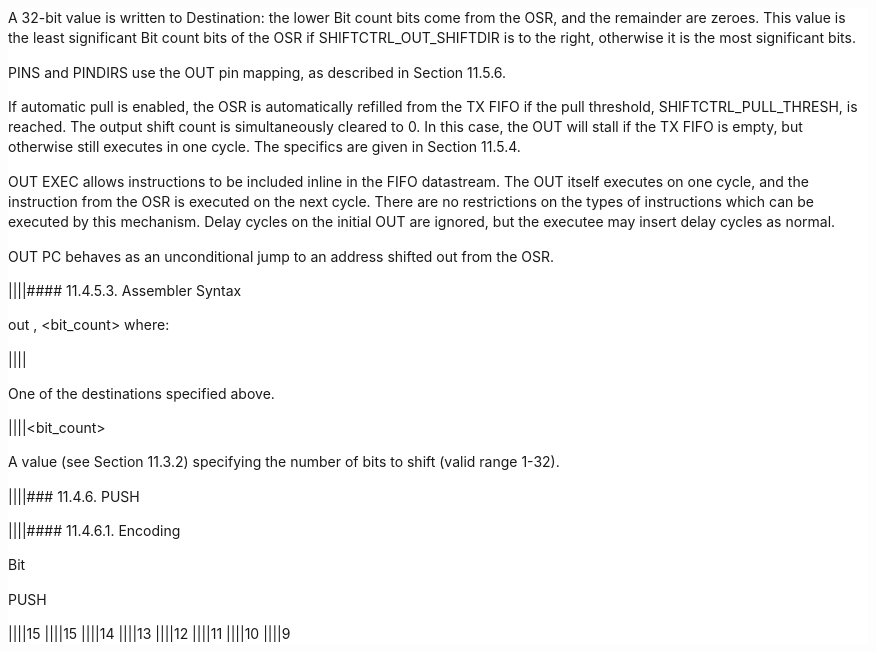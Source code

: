 A 32-bit value is written to Destination: the lower Bit count bits come from the OSR, and the remainder are zeroes. This value  is  the  least  significant  Bit  count  bits  of  the  OSR  if  SHIFTCTRL_OUT_SHIFTDIR  is  to  the  right,  otherwise  it  is  the  most significant bits.

PINS and PINDIRS use the OUT pin mapping, as described in Section 11.5.6.

If automatic pull is enabled, the OSR is automatically refilled from the TX FIFO if the pull threshold, SHIFTCTRL_PULL_THRESH, is reached. The output shift count is simultaneously cleared to 0. In this case, the OUT will stall if the TX FIFO is empty, but otherwise still executes in one cycle. The specifics are given in Section 11.5.4.

OUT EXEC allows instructions to be included inline in the FIFO datastream. The OUT itself executes on one cycle, and the instruction from the OSR is executed on the next cycle. There are no restrictions on the types of instructions which can be executed by this mechanism. Delay cycles on the initial OUT are ignored, but the executee may insert delay cycles as normal.

OUT PC behaves as an unconditional jump to an address shifted out from the OSR.

||||#### 11.4.5.3. Assembler Syntax

out <destination>, <bit_count> where:

||||<destination>

One of the destinations specified above.

||||<bit_count>

A value (see Section 11.3.2) specifying the number of bits to shift (valid range 1-32).

||||### 11.4.6. PUSH

||||#### 11.4.6.1. Encoding

Bit

PUSH

<codeblock>||||15
||||15
||||14
||||13
||||12
||||11
||||10
||||9
</codeblock>

</codeblock>
